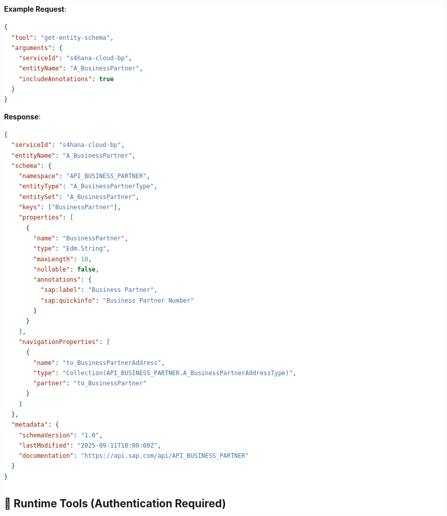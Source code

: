 **Example Request**:
```json
{
  "tool": "get-entity-schema",
  "arguments": {
    "serviceId": "s4hana-cloud-bp",
    "entityName": "A_BusinessPartner",
    "includeAnnotations": true
  }
}
```

**Response**:
```json
{
  "serviceId": "s4hana-cloud-bp",
  "entityName": "A_BusinessPartner",
  "schema": {
    "namespace": "API_BUSINESS_PARTNER",
    "entityType": "A_BusinessPartnerType",
    "entitySet": "A_BusinessPartner",
    "keys": ["BusinessPartner"],
    "properties": [
      {
        "name": "BusinessPartner",
        "type": "Edm.String",
        "maxLength": 10,
        "nullable": false,
        "annotations": {
          "sap:label": "Business Partner",
          "sap:quickinfo": "Business Partner Number"
        }
      }
    ],
    "navigationProperties": [
      {
        "name": "to_BusinessPartnerAddress",
        "type": "Collection(API_BUSINESS_PARTNER.A_BusinessPartnerAddressType)",
        "partner": "to_BusinessPartner"
      }
    ]
  },
  "metadata": {
    "schemaVersion": "1.0",
    "lastModified": "2025-09-11T10:00:00Z",
    "documentation": "https://api.sap.com/api/API_BUSINESS_PARTNER"
  }
}
```

## 🔐 Runtime Tools (Authentication Required)
